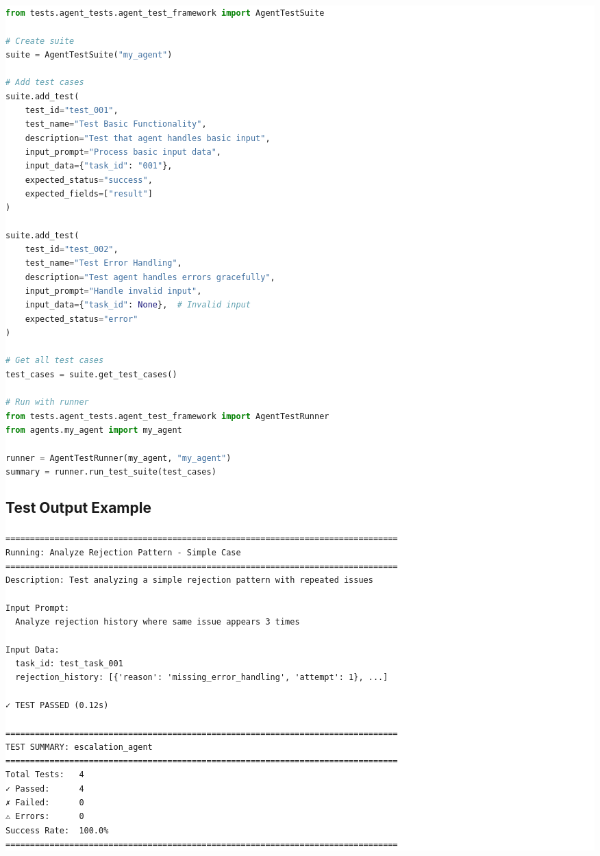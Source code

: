 ```python
from tests.agent_tests.agent_test_framework import AgentTestSuite

# Create suite
suite = AgentTestSuite("my_agent")

# Add test cases
suite.add_test(
    test_id="test_001",
    test_name="Test Basic Functionality",
    description="Test that agent handles basic input",
    input_prompt="Process basic input data",
    input_data={"task_id": "001"},
    expected_status="success",
    expected_fields=["result"]
)

suite.add_test(
    test_id="test_002",
    test_name="Test Error Handling",
    description="Test agent handles errors gracefully",
    input_prompt="Handle invalid input",
    input_data={"task_id": None},  # Invalid input
    expected_status="error"
)

# Get all test cases
test_cases = suite.get_test_cases()

# Run with runner
from tests.agent_tests.agent_test_framework import AgentTestRunner
from agents.my_agent import my_agent

runner = AgentTestRunner(my_agent, "my_agent")
summary = runner.run_test_suite(test_cases)
```

## Test Output Example

```
================================================================================
Running: Analyze Rejection Pattern - Simple Case
================================================================================
Description: Test analyzing a simple rejection pattern with repeated issues

Input Prompt:
  Analyze rejection history where same issue appears 3 times

Input Data:
  task_id: test_task_001
  rejection_history: [{'reason': 'missing_error_handling', 'attempt': 1}, ...]

✓ TEST PASSED (0.12s)

================================================================================
TEST SUMMARY: escalation_agent
================================================================================
Total Tests:   4
✓ Passed:      4
✗ Failed:      0
⚠ Errors:      0
Success Rate:  100.0%
================================================================================
```
